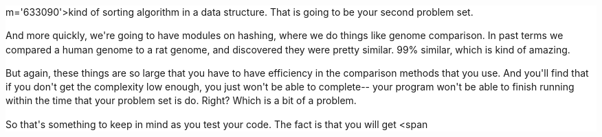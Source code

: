   m='633090'>kind</span> <span m='633420'>of</span> <span
  m='634480'>sorting</span> <span m='634920'>algorithm</span> <span
  m='636130'>in</span> <span m='636270'>a</span> <span m='636470'>data</span>
  <span m='636660'>structure.</span> <span m='638340'>That</span> <span
  m='638750'>is</span> <span m='638890'>going</span> <span m='639010'>to</span>
  <span m='639050'>be</span> <span m='639120'>your</span> <span
  m='639260'>second</span> <span m='639520'>problem</span> <span
  m='639840'>set.</span> </p><p><span m='641150'>And</span> <span
  m='641470'>more</span> <span m='641670'>quickly,</span> <span
  m='642960'>we're</span> <span m='643050'>going</span> <span
  m='643240'>to</span> <span m='643290'>have</span> <span
  m='645400'>modules</span> <span m='645890'>on</span> <span
  m='646030'>hashing,</span> <span m='647190'>where</span> <span
  m='647480'>we</span> <span m='647600'>do</span> <span m='647790'>things</span>
  <span m='648100'>like</span> <span m='649410'>genome</span> <span
  m='649860'>comparison.</span> <span m='651240'>In</span> <span
  m='651400'>past</span> <span m='651780'>terms</span> <span
  m='653490'>we</span> <span m='653650'>compared</span> <span
  m='653960'>a</span> <span m='654050'>human</span> <span
  m='654350'>genome</span> <span m='654770'>to</span> <span m='654950'>a
  rat</span> <span m='655290'>genome,</span> <span m='656330'>and</span> <span
  m='656500'>discovered</span> <span m='656960'>they</span> <span
  m='657050'>were</span> <span m='657310'>pretty</span> <span
  m='657550'>similar.</span> <span m='659350'>99%</span> <span
  m='660180'>similar,</span> <span m='660520'>which</span> <span
  m='660630'>is</span> <span m='660750'>kind</span> <span m='660870'>of</span>
  <span m='660950'>amazing.</span> </p><p><span m='661860'>But</span> <span
  m='662060'>again,</span> <span m='662540'>these</span> <span
  m='662650'>things</span> <span m='662930'>are</span> <span
  m='663100'>so</span> <span m='663300'>large</span> <span
  m='664490'>that</span> <span m='664840'>you</span> <span
  m='664960'>have</span> <span m='665100'>to</span> <span m='665180'>have</span>
  <span m='665370'>efficiency</span> <span m='666110'>in</span> <span
  m='666470'>the</span> <span m='666610'>comparison</span> <span
  m='667120'>methods</span> <span m='667590'>that</span> <span
  m='667690'>you</span> <span m='667790'>use.</span> <span m='668460'>And</span>
  <span m='668620'>you'll</span> <span m='668770'>find</span> <span
  m='669210'>that</span> <span m='669960'>if</span> <span m='670050'>you</span>
  <span m='670110'>don't</span> <span m='670300'>get</span> <span
  m='670530'>the</span> <span m='670890'>complexity</span> <span
  m='671480'>low</span> <span m='671690'>enough,</span> <span
  m='672260'>you</span> <span m='672390'>just</span> <span
  m='672600'>won't</span> <span m='672800'>be</span> <span
  m='672900'>able</span> <span m='673070'>to</span> <span
  m='673140'>complete--</span> <span m='675300'>your</span> <span
  m='675720'>program</span> <span m='676180'>won't</span> <span
  m='676330'>be</span> <span m='676440'>able</span> <span m='676660'>to</span>
  <span m='676990'>finish</span> <span m='677310'>running</span> <span
  m='678220'>within</span> <span m='679420'>the</span> <span
  m='679660'>time</span> <span m='679950'>that</span> <span
  m='680040'>your</span> <span m='680150'>problem</span> <span
  m='680380'>set</span> <span m='680760'>is do.</span> <span
  m='681390'>Right?</span> <span m='681760'>Which</span> <span
  m='681900'>is</span> <span m='682020'>a</span> <span m='682070'>bit</span>
  <span m='682200'>of</span> <span m='682290'>a</span> <span
  m='682350'>problem.</span> </p><p><span m='684660'>So</span> <span
  m='684780'>that's</span> <span m='684960'>something</span> <span
  m='685280'>to</span> <span m='685340'>keep</span> <span m='685520'>in</span>
  <span m='685620'>mind</span> <span m='686260'>as</span> <span
  m='686520'>you</span> <span m='687030'>test</span> <span
  m='687330'>your</span> <span m='687510'>code.</span> <span
  m='688860'>The</span> <span m='689020'>fact</span> <span m='689320'>is</span>
  <span m='689460'>that</span> <span m='689560'>you</span> <span
  m='689680'>will</span> <span m='689830'>get</span> <span